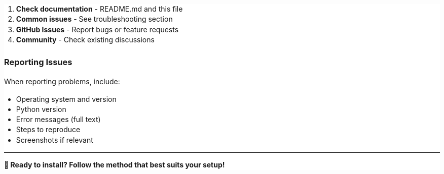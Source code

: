 1. **Check documentation** - README.md and this file
2. **Common issues** - See troubleshooting section
3. **GitHub Issues** - Report bugs or feature requests
4. **Community** - Check existing discussions

### Reporting Issues

When reporting problems, include:
- Operating system and version
- Python version
- Error messages (full text)
- Steps to reproduce
- Screenshots if relevant

---

**🎯 Ready to install? Follow the method that best suits your setup!**